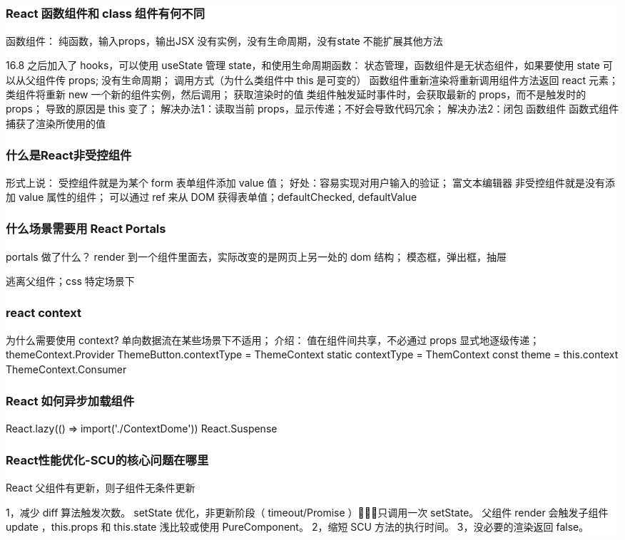### React 函数组件和 class 组件有何不同
函数组件：
纯函数，输入props，输出JSX
没有实例，没有生命周期，没有state
不能扩展其他方法


16.8 之后加入了 hooks，可以使用 useState 管理 state，和使用生命周期函数：
  状态管理，函数组件是无状态组件，如果要使用 state 可以从父组件传 props;
  没有生命周期；
调用方式（为什么类组件中 this 是可变的）
  函数组件重新渲染将重新调用组件方法返回 react 元素；
  类组件将重新 new 一个新的组件实例，然后调用；
获取渲染时的值
  类组件触发延时事件时，会获取最新的 props，而不是触发时的 props；
    导致的原因是 this 变了；
    解决办法1：读取当前 props，显示传递；不好会导致代码冗余；
    解决办法2：闭包
  函数组件
    函数式组件捕获了渲染所使用的值
### 什么是React非受控组件
形式上说：
  受控组件就是为某个 form 表单组件添加 value 值；
    好处：容易实现对用户输入的验证；
    富文本编辑器
  非受控组件就是没有添加 value 属性的组件； 可以通过 ref 来从 DOM 获得表单值；defaultChecked, defaultValue
### 什么场景需要用 React Portals
portals 做了什么？
  render 到一个组件里面去，实际改变的是网页上另一处的 dom 结构；
模态框，弹出框，抽屉

逃离父组件；css 特定场景下
### react context
为什么需要使用 context?
单向数据流在某些场景下不适用；
介绍：
值在组件间共享，不必通过 props 显式地逐级传递；
themeContext.Provider ThemeButton.contextType = ThemeContext static contextType = ThemContext const theme = this.context ThemeContext.Consumer
### React 如何异步加载组件
React.lazy(() => import('./ContextDome'))
React.Suspense

### React性能优化-SCU的核心问题在哪里
React 父组件有更新，则子组件无条件更新

1，减少 diff 算法触发次数。
  setState 优化，非更新阶段（ timeout/Promise ）只调用一次 setState。
  父组件 render 会触发子组件 update ，this.props 和 this.state 浅比较或使用 PureComponent。
2，缩短 SCU 方法的执行时间。
3，没必要的渲染返回 false。
